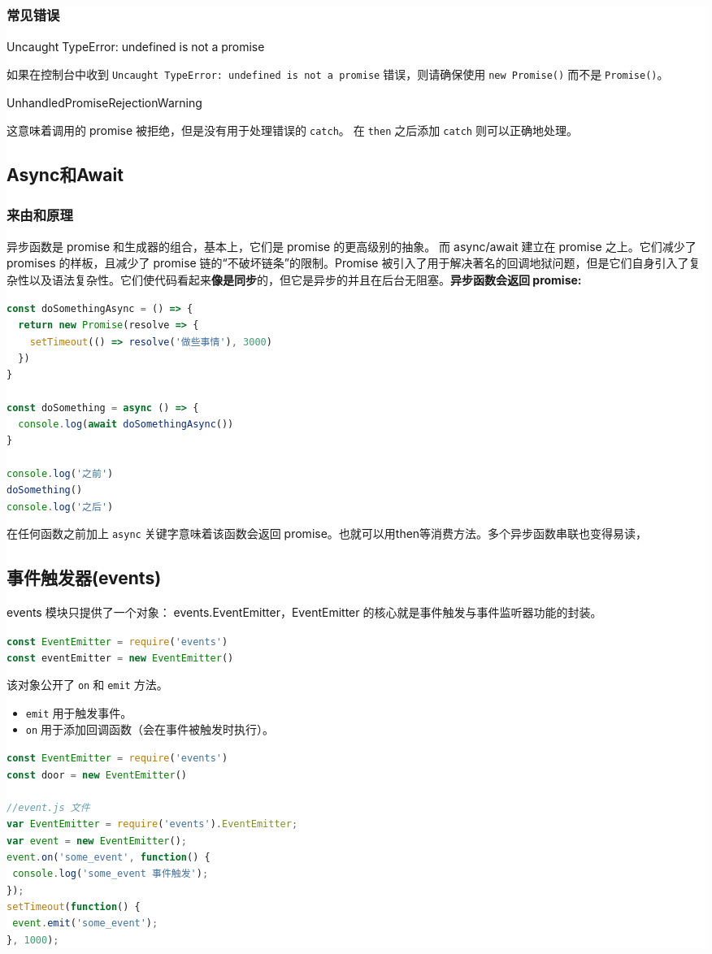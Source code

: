 ### 常见错误

Uncaught TypeError: undefined is not a promise

如果在控制台中收到 `Uncaught TypeError: undefined is not a promise` 错误，则请确保使用 `new Promise()` 而不是 `Promise()`。

UnhandledPromiseRejectionWarning

这意味着调用的 promise 被拒绝，但是没有用于处理错误的 `catch`。 在 `then` 之后添加 `catch` 则可以正确地处理。

## Async和Await

### 来由和原理

异步函数是 promise 和生成器的组合，基本上，它们是 promise 的更高级别的抽象。 而 async/await 建立在 promise 之上。它们减少了 promises 的样板，且减少了 promise 链的“不破坏链条”的限制。Promise 被引入了用于解决著名的回调地狱问题，但是它们自身引入了复杂性以及语法复杂性。它们使代码看起来**像是同步**的，但它是异步的并且在后台无阻塞。**异步函数会返回 promise:**

```javascript
const doSomethingAsync = () => {
  return new Promise(resolve => {
    setTimeout(() => resolve('做些事情'), 3000)
  })
}

const doSomething = async () => {
  console.log(await doSomethingAsync())
}

console.log('之前')
doSomething()
console.log('之后')
```

在任何函数之前加上 `async` 关键字意味着该函数会返回 promise。也就可以用then等消费方法。多个异步函数串联也变得易读，

## 事件触发器(events)

events 模块只提供了一个对象： events.EventEmitter，EventEmitter 的核心就是事件触发与事件监听器功能的封装。

```javascript
const EventEmitter = require('events')
const eventEmitter = new EventEmitter()
```

该对象公开了 `on` 和 `emit` 方法。

- `emit` 用于触发事件。
- `on` 用于添加回调函数（会在事件被触发时执行）。

```javascript
const EventEmitter = require('events')
const door = new EventEmitter()

//event.js 文件
var EventEmitter = require('events').EventEmitter;
var event = new EventEmitter();
event.on('some_event', function() {
 console.log('some_event 事件触发');
});
setTimeout(function() {
 event.emit('some_event');
}, 1000);
```
